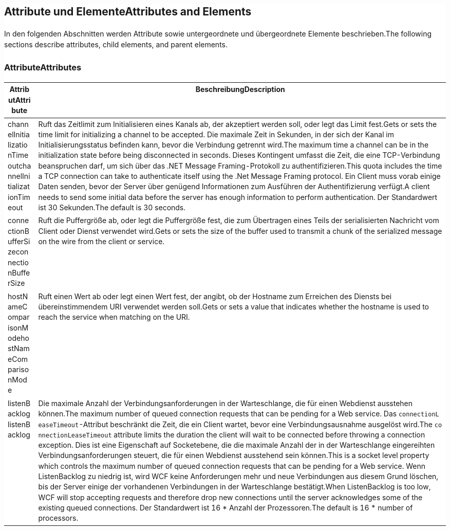 ## <a name="attributes-and-elements"></a><span data-ttu-id="7c0a4-110">Attribute und Elemente</span><span class="sxs-lookup"><span data-stu-id="7c0a4-110">Attributes and Elements</span></span>  
 <span data-ttu-id="7c0a4-111">In den folgenden Abschnitten werden Attribute sowie untergeordnete und übergeordnete Elemente beschrieben.</span><span class="sxs-lookup"><span data-stu-id="7c0a4-111">The following sections describe attributes, child elements, and parent elements.</span></span>  
  
### <a name="attributes"></a><span data-ttu-id="7c0a4-112">Attribute</span><span class="sxs-lookup"><span data-stu-id="7c0a4-112">Attributes</span></span>  
  
|<span data-ttu-id="7c0a4-113">Attribut</span><span class="sxs-lookup"><span data-stu-id="7c0a4-113">Attribute</span></span>|<span data-ttu-id="7c0a4-114">Beschreibung</span><span class="sxs-lookup"><span data-stu-id="7c0a4-114">Description</span></span>|  
|---------------|-----------------|  
|<span data-ttu-id="7c0a4-115">channelInitializationTimeout</span><span class="sxs-lookup"><span data-stu-id="7c0a4-115">channelInitializationTimeout</span></span>|<span data-ttu-id="7c0a4-116">Ruft das Zeitlimit zum Initialisieren eines Kanals ab, der akzeptiert werden soll, oder legt das Limit fest.</span><span class="sxs-lookup"><span data-stu-id="7c0a4-116">Gets or sets the time limit for initializing a channel to be accepted.</span></span>  <span data-ttu-id="7c0a4-117">Die maximale Zeit in Sekunden, in der sich der Kanal im Initialisierungsstatus befinden kann, bevor die Verbindung getrennt wird.</span><span class="sxs-lookup"><span data-stu-id="7c0a4-117">The maximum time a channel can be in the initialization state before being disconnected in seconds.</span></span> <span data-ttu-id="7c0a4-118">Dieses Kontingent umfasst die Zeit, die eine TCP-Verbindung beanspruchen darf, um sich über das .NET Message Framing-Protokoll zu authentifizieren.</span><span class="sxs-lookup"><span data-stu-id="7c0a4-118">This quota includes the time a TCP connection can take to authenticate itself using the .Net Message Framing protocol.</span></span> <span data-ttu-id="7c0a4-119">Ein Client muss vorab einige Daten senden, bevor der Server über genügend Informationen zum Ausführen der Authentifizierung verfügt.</span><span class="sxs-lookup"><span data-stu-id="7c0a4-119">A client needs to send some initial data before the server has enough information to perform authentication.</span></span> <span data-ttu-id="7c0a4-120">Der Standardwert ist 30 Sekunden.</span><span class="sxs-lookup"><span data-stu-id="7c0a4-120">The default is 30 seconds.</span></span>|  
|<span data-ttu-id="7c0a4-121">connectionBufferSize</span><span class="sxs-lookup"><span data-stu-id="7c0a4-121">connectionBufferSize</span></span>|<span data-ttu-id="7c0a4-122">Ruft die Puffergröße ab, oder legt die Puffergröße fest, die zum Übertragen eines Teils der serialisierten Nachricht vom Client oder Dienst verwendet wird.</span><span class="sxs-lookup"><span data-stu-id="7c0a4-122">Gets or sets the size of the buffer used to transmit a chunk of the serialized message on the wire from the client or service.</span></span>|  
|<span data-ttu-id="7c0a4-123">hostNameComparisonMode</span><span class="sxs-lookup"><span data-stu-id="7c0a4-123">hostNameComparisonMode</span></span>|<span data-ttu-id="7c0a4-124">Ruft einen Wert ab oder legt einen Wert fest, der angibt, ob der Hostname zum Erreichen des Diensts bei übereinstimmendem URI verwendet werden soll.</span><span class="sxs-lookup"><span data-stu-id="7c0a4-124">Gets or sets a value that indicates whether the hostname is used to reach the service when matching on the URI.</span></span>|  
|<span data-ttu-id="7c0a4-125">listenBacklog</span><span class="sxs-lookup"><span data-stu-id="7c0a4-125">listenBacklog</span></span>|<span data-ttu-id="7c0a4-126">Die maximale Anzahl der Verbindungsanforderungen in der Warteschlange, die für einen Webdienst ausstehen können.</span><span class="sxs-lookup"><span data-stu-id="7c0a4-126">The maximum number of queued connection requests that can be pending for a Web service.</span></span> <span data-ttu-id="7c0a4-127">Das `connectionLeaseTimeout`-Attribut beschränkt die Zeit, die ein Client wartet, bevor eine Verbindungsausnahme ausgelöst wird.</span><span class="sxs-lookup"><span data-stu-id="7c0a4-127">The `connectionLeaseTimeout` attribute limits the duration the client will wait to be connected before throwing a connection exception.</span></span> <span data-ttu-id="7c0a4-128">Dies ist eine Eigenschaft auf Socketebene, die die maximale Anzahl der in der Warteschlange eingereihten Verbindungsanforderungen steuert, die für einen Webdienst ausstehend sein können.</span><span class="sxs-lookup"><span data-stu-id="7c0a4-128">This is a socket level property which controls the maximum number of queued connection requests that can be pending for a Web service.</span></span> <span data-ttu-id="7c0a4-129">Wenn ListenBacklog zu niedrig ist, wird WCF keine Anforderungen mehr und neue Verbindungen aus diesem Grund löschen, bis der Server einige der vorhandenen Verbindungen in der Warteschlange bestätigt.</span><span class="sxs-lookup"><span data-stu-id="7c0a4-129">When ListenBacklog is too low, WCF will stop accepting requests and therefore drop new connections until the server acknowledges some of the existing queued connections.</span></span> <span data-ttu-id="7c0a4-130">Der Standardwert ist 16 \* Anzahl der Prozessoren.</span><span class="sxs-lookup"><span data-stu-id="7c0a4-130">The default is 16 \* number of processors.</span></span>|  